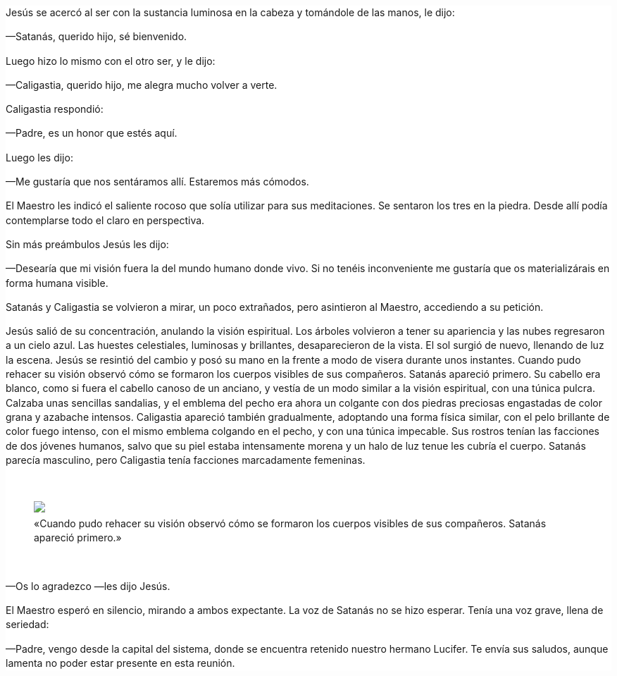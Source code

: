 Jesús se acercó al ser con la sustancia luminosa en la cabeza y tomándole de las manos, le dijo:

—Satanás, querido hijo, sé bienvenido.

Luego hizo lo mismo con el otro ser, y le dijo:

—Caligastia, querido hijo, me alegra mucho volver a verte.

Caligastia respondió:

—Padre, es un honor que estés aquí.

Luego les dijo:

—Me gustaría que nos sentáramos allí. Estaremos más cómodos.

El Maestro les indicó el saliente rocoso que solía utilizar para sus meditaciones. Se sentaron los tres en la piedra. Desde allí podía contemplarse todo el claro en perspectiva.

Sin más preámbulos Jesús les dijo:

—Desearía que mi visión fuera la del mundo humano donde vivo. Si no tenéis inconveniente me gustaría que os materializárais en forma humana visible.

Satanás y Caligastia se volvieron a mirar, un poco extrañados, pero asintieron al Maestro, accediendo a su petición.

Jesús salió de su concentración, anulando la visión espiritual. Los árboles volvieron a tener su apariencia y las nubes regresaron a un cielo azul. Las huestes celestiales, luminosas y brillantes, desaparecieron de la vista. El sol surgió de nuevo, llenando de luz la escena. Jesús se resintió del cambio y posó su mano en la frente a modo de visera durante unos instantes. Cuando pudo rehacer su visión observó cómo se formaron los cuerpos visibles de sus compañeros. Satanás apareció primero. Su cabello era blanco, como si fuera el cabello canoso de un anciano, y vestía de un modo similar a la visión espiritual, con una túnica pulcra. Calzaba unas sencillas sandalias, y el emblema del pecho era ahora un colgante con dos piedras preciosas engastadas de color grana y azabache intensos. Caligastia apareció también gradualmente, adoptando una forma física similar, con el pelo brillante de color fuego intenso, con el mismo emblema colgando en el pecho, y con una túnica impecable. Sus rostros tenían las facciones de dos jóvenes humanos, salvo que su piel estaba intensamente morena y un halo de luz tenue les cubría el cuerpo. Satanás parecía masculino, pero Caligastia tenía facciones marcadamente femeninas.

<br>

<figure id="Jesus_1" class="image urantiapedia image-style-align-center">
<img src="/image/book/Jan_Herca/Jesus_of_Nazareth/Vol6_11_090_Jesus_Satanas_Caligastia.jpg">
<figcaption>«Cuando pudo rehacer su visión observó cómo se formaron los cuerpos visibles de sus compañeros. Satanás apareció primero.»</figcaption>
</figure>

<br style="clear:both;"/>

—Os lo agradezco —les dijo Jesús.

El Maestro esperó en silencio, mirando a ambos expectante. La voz de Satanás no se hizo esperar. Tenía una voz grave, llena de seriedad:

—Padre, vengo desde la capital del sistema, donde se encuentra retenido nuestro hermano Lucifer. Te envía sus saludos, aunque lamenta no poder estar presente en esta reunión.
